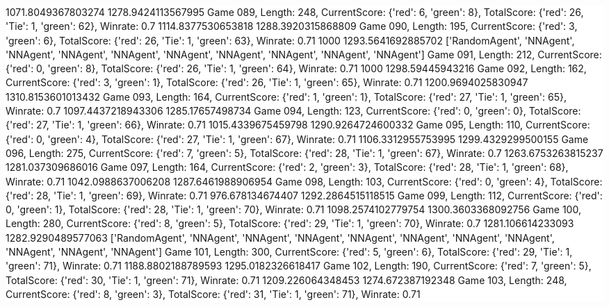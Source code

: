 1071.8049367803274
1278.9424113567995
Game 089, Length: 248,      CurrentScore: {'red': 6, 'green': 8},      TotalScore: {'red': 26, 'Tie': 1, 'green': 62},  Winrate: 0.7
1114.8377530653818
1288.3920315868809
Game 090, Length: 195,      CurrentScore: {'red': 3, 'green': 6},      TotalScore: {'red': 26, 'Tie': 1, 'green': 63},  Winrate: 0.71
1000
1293.5641692885702
['RandomAgent', 'NNAgent', 'NNAgent', 'NNAgent', 'NNAgent', 'NNAgent', 'NNAgent', 'NNAgent', 'NNAgent', 'NNAgent']
Game 091, Length: 212,      CurrentScore: {'red': 0, 'green': 8},      TotalScore: {'red': 26, 'Tie': 1, 'green': 64},  Winrate: 0.71
1000
1298.59445943216
Game 092, Length: 162,      CurrentScore: {'red': 3, 'green': 1},      TotalScore: {'red': 26, 'Tie': 1, 'green': 65},  Winrate: 0.71
1200.9694025830947
1310.8153601013432
Game 093, Length: 164,      CurrentScore: {'red': 1, 'green': 1},      TotalScore: {'red': 27, 'Tie': 1, 'green': 65},  Winrate: 0.7
1097.4437218943306
1285.17657498734
Game 094, Length: 123,      CurrentScore: {'red': 0, 'green': 0},      TotalScore: {'red': 27, 'Tie': 1, 'green': 66},  Winrate: 0.71
1015.4339675459798
1290.9264724600332
Game 095, Length: 110,      CurrentScore: {'red': 0, 'green': 4},      TotalScore: {'red': 27, 'Tie': 1, 'green': 67},  Winrate: 0.71
1106.3312955753995
1299.4329299500155
Game 096, Length: 275,      CurrentScore: {'red': 7, 'green': 5},      TotalScore: {'red': 28, 'Tie': 1, 'green': 67},  Winrate: 0.7
1263.6753263815237
1281.037309686016
Game 097, Length: 164,      CurrentScore: {'red': 2, 'green': 3},      TotalScore: {'red': 28, 'Tie': 1, 'green': 68},  Winrate: 0.71
1042.0988637006208
1287.6461988906954
Game 098, Length: 103,      CurrentScore: {'red': 0, 'green': 4},      TotalScore: {'red': 28, 'Tie': 1, 'green': 69},  Winrate: 0.71
976.678134674407
1292.2864515118515
Game 099, Length: 112,      CurrentScore: {'red': 0, 'green': 1},      TotalScore: {'red': 28, 'Tie': 1, 'green': 70},  Winrate: 0.71
1098.2574102779754
1300.3603368092756
Game 100, Length: 280,      CurrentScore: {'red': 8, 'green': 5},      TotalScore: {'red': 29, 'Tie': 1, 'green': 70},  Winrate: 0.7
1281.106614233093
1282.9290489577063
['RandomAgent', 'NNAgent', 'NNAgent', 'NNAgent', 'NNAgent', 'NNAgent', 'NNAgent', 'NNAgent', 'NNAgent', 'NNAgent', 'NNAgent']
Game 101, Length: 300,      CurrentScore: {'red': 5, 'green': 6},      TotalScore: {'red': 29, 'Tie': 1, 'green': 71},  Winrate: 0.71
1188.8802188789593
1295.0182326618417
Game 102, Length: 190,      CurrentScore: {'red': 7, 'green': 5},      TotalScore: {'red': 30, 'Tie': 1, 'green': 71},  Winrate: 0.71
1209.226064348453
1274.672387192348
Game 103, Length: 248,      CurrentScore: {'red': 8, 'green': 3},      TotalScore: {'red': 31, 'Tie': 1, 'green': 71},  Winrate: 0.71